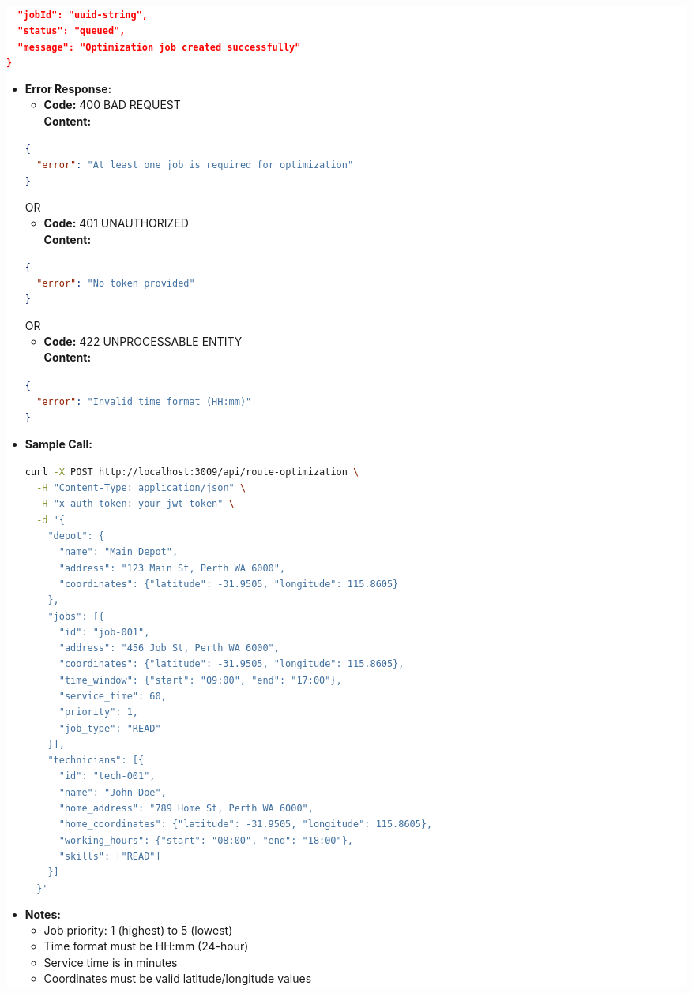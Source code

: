   ```json
    "jobId": "uuid-string",
    "status": "queued",
    "message": "Optimization job created successfully"
  }
  ```
* **Error Response:**  
  * **Code:** 400 BAD REQUEST  
  **Content:** 
  ```json
  {
    "error": "At least one job is required for optimization"
  }
  ```
  OR
  * **Code:** 401 UNAUTHORIZED  
  **Content:** 
  ```json
  {
    "error": "No token provided"
  }
  ```
  OR
  * **Code:** 422 UNPROCESSABLE ENTITY  
  **Content:** 
  ```json
  {
    "error": "Invalid time format (HH:mm)"
  }
  ```
* **Sample Call:**  
  ```bash
  curl -X POST http://localhost:3009/api/route-optimization \
    -H "Content-Type: application/json" \
    -H "x-auth-token: your-jwt-token" \
    -d '{
      "depot": {
        "name": "Main Depot",
        "address": "123 Main St, Perth WA 6000",
        "coordinates": {"latitude": -31.9505, "longitude": 115.8605}
      },
      "jobs": [{
        "id": "job-001",
        "address": "456 Job St, Perth WA 6000",
        "coordinates": {"latitude": -31.9505, "longitude": 115.8605},
        "time_window": {"start": "09:00", "end": "17:00"},
        "service_time": 60,
        "priority": 1,
        "job_type": "READ"
      }],
      "technicians": [{
        "id": "tech-001",
        "name": "John Doe",
        "home_address": "789 Home St, Perth WA 6000",
        "home_coordinates": {"latitude": -31.9505, "longitude": 115.8605},
        "working_hours": {"start": "08:00", "end": "18:00"},
        "skills": ["READ"]
      }]
    }'
  ```
* **Notes:**  
  - Job priority: 1 (highest) to 5 (lowest)
  - Time format must be HH:mm (24-hour)
  - Service time is in minutes
  - Coordinates must be valid latitude/longitude values

